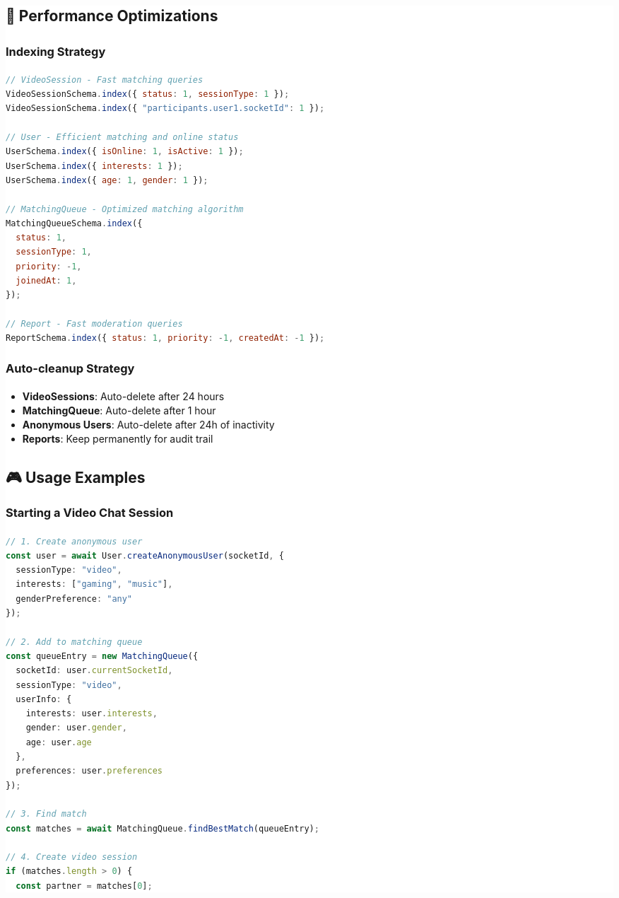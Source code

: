 ## 🚀 Performance Optimizations

### Indexing Strategy

```javascript
// VideoSession - Fast matching queries
VideoSessionSchema.index({ status: 1, sessionType: 1 });
VideoSessionSchema.index({ "participants.user1.socketId": 1 });

// User - Efficient matching and online status
UserSchema.index({ isOnline: 1, isActive: 1 });
UserSchema.index({ interests: 1 });
UserSchema.index({ age: 1, gender: 1 });

// MatchingQueue - Optimized matching algorithm
MatchingQueueSchema.index({
  status: 1,
  sessionType: 1,
  priority: -1,
  joinedAt: 1,
});

// Report - Fast moderation queries
ReportSchema.index({ status: 1, priority: -1, createdAt: -1 });
```

### Auto-cleanup Strategy

- **VideoSessions**: Auto-delete after 24 hours
- **MatchingQueue**: Auto-delete after 1 hour
- **Anonymous Users**: Auto-delete after 24h of inactivity
- **Reports**: Keep permanently for audit trail

## 🎮 Usage Examples

### Starting a Video Chat Session

```typescript
// 1. Create anonymous user
const user = await User.createAnonymousUser(socketId, {
  sessionType: "video",
  interests: ["gaming", "music"],
  genderPreference: "any"
});

// 2. Add to matching queue
const queueEntry = new MatchingQueue({
  socketId: user.currentSocketId,
  sessionType: "video",
  userInfo: {
    interests: user.interests,
    gender: user.gender,
    age: user.age
  },
  preferences: user.preferences
});

// 3. Find match
const matches = await MatchingQueue.findBestMatch(queueEntry);

// 4. Create video session
if (matches.length > 0) {
  const partner = matches[0];
```